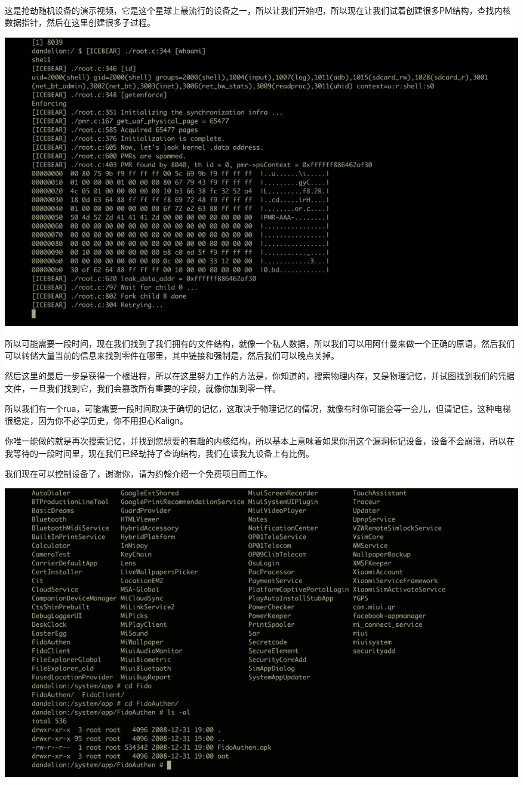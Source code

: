 这是抢劫随机设备的演示视频，它是这个星球上最流行的设备之一，所以让我们开始吧，所以现在让我们试着创建很多PM结构，查找内核数据指针，然后在这里创建很多子过程。



![](img/822312865d71b4d455a4077a38d0e198_18.png)

所以可能需要一段时间，现在我们找到了我们拥有的文件结构，就像一个私人数据，所以我们可以用阿什曼来做一个正确的原语，然后我们可以转储大量当前的信息来找到零件在哪里，其中链接和强制是，然后我们可以晚点关掉。

然后这里的最后一步是获得一个根进程，所以在这里努力工作的方法是，你知道的，搜索物理内存，又是物理记忆，并试图找到我们的凭据文件，一旦我们找到它，我们会篡改所有重要的字段，就像你加到零一样。

所以我们有一个rua，可能需要一段时间取决于确切的记忆，这取决于物理记忆的情况，就像有时你可能会等一会儿，但请记住，这种电梯很稳定，因为你不必学历史，你不用担心Kalign。

你唯一能做的就是再次搜索记忆，并找到您想要的有趣的内核结构，所以基本上意味着如果你用这个漏洞标记设备，设备不会崩溃，所以在我等待的一段时间里，现在我们已经劫持了查询结构，我们在读我九设备上有比例。

我们现在可以控制设备了，谢谢你，请为约翰介绍一个免费项目而工作。

![](img/822312865d71b4d455a4077a38d0e198_20.png)
